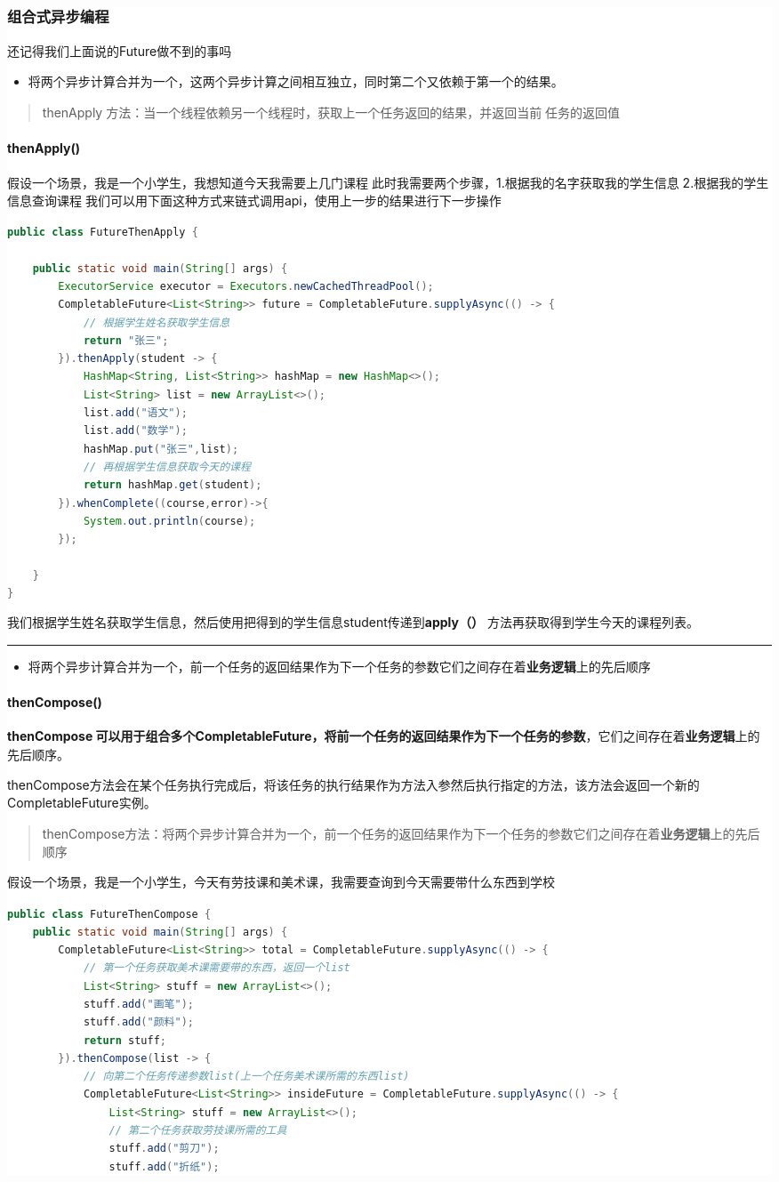 ### 组合式异步编程

还记得我们上面说的Future做不到的事吗

- 将两个异步计算合并为一个，这两个异步计算之间相互独立，同时第二个又依赖于第一个的结果。

> thenApply 方法：当一个线程依赖另一个线程时，获取上一个任务返回的结果，并返回当前 任务的返回值

#### thenApply()

假设一个场景，我是一个小学生，我想知道今天我需要上几门课程 此时我需要两个步骤，1.根据我的名字获取我的学生信息 2.根据我的学生信息查询课程 我们可以用下面这种方式来链式调用api，使用上一步的结果进行下一步操作

```java
public class FutureThenApply {

    public static void main(String[] args) {
        ExecutorService executor = Executors.newCachedThreadPool();
        CompletableFuture<List<String>> future = CompletableFuture.supplyAsync(() -> {
            // 根据学生姓名获取学生信息
            return "张三";
        }).thenApply(student -> {
            HashMap<String, List<String>> hashMap = new HashMap<>();
            List<String> list = new ArrayList<>();
            list.add("语文");
            list.add("数学");
            hashMap.put("张三",list);
            // 再根据学生信息获取今天的课程
            return hashMap.get(student);
        }).whenComplete((course,error)->{
            System.out.println(course);
        });

    }
}
```

我们根据学生姓名获取学生信息，然后使用把得到的学生信息student传递到**apply（）** 方法再获取得到学生今天的课程列表。

------

- 将两个异步计算合并为一个，前一个任务的返回结果作为下一个任务的参数它们之间存在着**业务逻辑**上的先后顺序

#### thenCompose()

**thenCompose 可以用于组合多个CompletableFuture，将前一个任务的返回结果作为下一个任务的参数**，它们之间存在着**业务逻辑**上的先后顺序。

thenCompose方法会在某个任务执行完成后，将该任务的执行结果作为方法入参然后执行指定的方法，该方法会返回一个新的CompletableFuture实例。

> thenCompose方法：将两个异步计算合并为一个，前一个任务的返回结果作为下一个任务的参数它们之间存在着**业务逻辑**上的先后顺序

假设一个场景，我是一个小学生，今天有劳技课和美术课，我需要查询到今天需要带什么东西到学校

```java
public class FutureThenCompose {
    public static void main(String[] args) {
        CompletableFuture<List<String>> total = CompletableFuture.supplyAsync(() -> {
            // 第一个任务获取美术课需要带的东西，返回一个list
            List<String> stuff = new ArrayList<>();
            stuff.add("画笔");
            stuff.add("颜料");
            return stuff;
        }).thenCompose(list -> {
            // 向第二个任务传递参数list(上一个任务美术课所需的东西list)
            CompletableFuture<List<String>> insideFuture = CompletableFuture.supplyAsync(() -> {
                List<String> stuff = new ArrayList<>();
                // 第二个任务获取劳技课所需的工具
                stuff.add("剪刀");
                stuff.add("折纸");
```